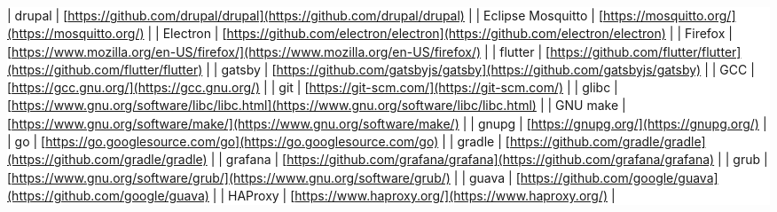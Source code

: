 | drupal                                     | [](https://github.com/drupal/drupal)[https://github.com/drupal/drupal](https://github.com/drupal/drupal)                                                                                                                                                                                          |
| Eclipse Mosquitto                          | [](https://mosquitto.org/)[https://mosquitto.org/](https://mosquitto.org/)                                                                                                                                                                                                                        |
| Electron                                   | [](https://github.com/electron/electron)[https://github.com/electron/electron](https://github.com/electron/electron)                                                                                                                                                                              |
| Firefox                                    | [](https://www.mozilla.org/en-US/firefox/)[https://www.mozilla.org/en-US/firefox/](https://www.mozilla.org/en-US/firefox/)                                                                                                                                                                        |
| flutter                                    | [](https://github.com/flutter/flutter)[https://github.com/flutter/flutter](https://github.com/flutter/flutter)                                                                                                                                                                                    |
| gatsby                                     | [](https://github.com/gatsbyjs/gatsby)[https://github.com/gatsbyjs/gatsby](https://github.com/gatsbyjs/gatsby)                                                                                                                                                                                    |
| GCC                                        | [](https://gcc.gnu.org/)[https://gcc.gnu.org/](https://gcc.gnu.org/)                                                                                                                                                                                                                              |
| git                                        | [](https://git-scm.com/)[https://git-scm.com/](https://git-scm.com/)                                                                                                                                                                                                                              |
| glibc                                      | [](https://www.gnu.org/software/libc/libc.html)[https://www.gnu.org/software/libc/libc.html](https://www.gnu.org/software/libc/libc.html)                                                                                                                                                         |
| GNU make                                   | [https://www.gnu.org/software/make/](https://www.gnu.org/software/make/)                                                                                                                                                                                                                          |
| gnupg                                      | [](https://gnupg.org/)[https://gnupg.org/](https://gnupg.org/)                                                                                                                                                                                                                                    |
| go                                         | [](https://go.googlesource.com/go)[https://go.googlesource.com/go](https://go.googlesource.com/go)                                                                                                                                                                                                |
| gradle                                     | [](https://github.com/gradle/gradle)[https://github.com/gradle/gradle](https://github.com/gradle/gradle)                                                                                                                                                                                          |
| grafana                                    | [](https://github.com/grafana/grafana)[https://github.com/grafana/grafana](https://github.com/grafana/grafana)                                                                                                                                                                                    |
| grub                                       | [](https://www.gnu.org/software/grub/)[https://www.gnu.org/software/grub/](https://www.gnu.org/software/grub/)                                                                                                                                                                                    |
| guava                                      | [](https://github.com/google/guava)[https://github.com/google/guava](https://github.com/google/guava)                                                                                                                                                                                             |
| HAProxy                                    | [](https://www.haproxy.org/)[https://www.haproxy.org/](https://www.haproxy.org/)                                                                                                                                                                                                                  |